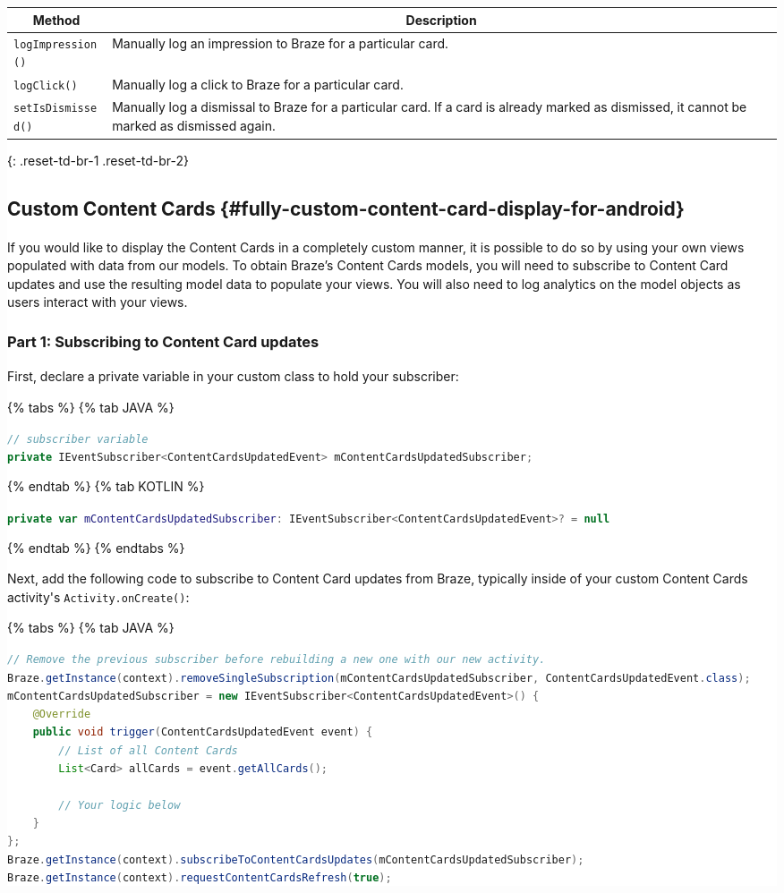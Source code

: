 |Method | Description |
|---|---|
|`logImpression()` | Manually log an impression to Braze for a particular card. |
|`logClick()` | Manually log a click to Braze for a particular card. |
|`setIsDismissed()` | Manually log a dismissal to Braze for a particular card. If a card is already marked as dismissed, it cannot be marked as dismissed again. |
{: .reset-td-br-1 .reset-td-br-2}

## Custom Content Cards {#fully-custom-content-card-display-for-android}

If you would like to display the Content Cards in a completely custom manner, it is possible to do so by using your own views populated with data from our models. To obtain Braze’s Content Cards models, you will need to subscribe to Content Card updates and use the resulting model data to populate your views. You will also need to log analytics on the model objects as users interact with your views.

### Part 1: Subscribing to Content Card updates

First, declare a private variable in your custom class to hold your subscriber:

{% tabs %}
{% tab JAVA %}

```java
// subscriber variable
private IEventSubscriber<ContentCardsUpdatedEvent> mContentCardsUpdatedSubscriber;
```

{% endtab %}
{% tab KOTLIN %}

```kotlin
private var mContentCardsUpdatedSubscriber: IEventSubscriber<ContentCardsUpdatedEvent>? = null
```

{% endtab %}
{% endtabs %}

Next, add the following code to subscribe to Content Card updates from Braze, typically inside of your custom Content Cards activity's `Activity.onCreate()`:

{% tabs %}
{% tab JAVA %}

```java
// Remove the previous subscriber before rebuilding a new one with our new activity.
Braze.getInstance(context).removeSingleSubscription(mContentCardsUpdatedSubscriber, ContentCardsUpdatedEvent.class);
mContentCardsUpdatedSubscriber = new IEventSubscriber<ContentCardsUpdatedEvent>() {
    @Override
    public void trigger(ContentCardsUpdatedEvent event) {
        // List of all Content Cards
        List<Card> allCards = event.getAllCards();

        // Your logic below
    }
};
Braze.getInstance(context).subscribeToContentCardsUpdates(mContentCardsUpdatedSubscriber);
Braze.getInstance(context).requestContentCardsRefresh(true);
```
